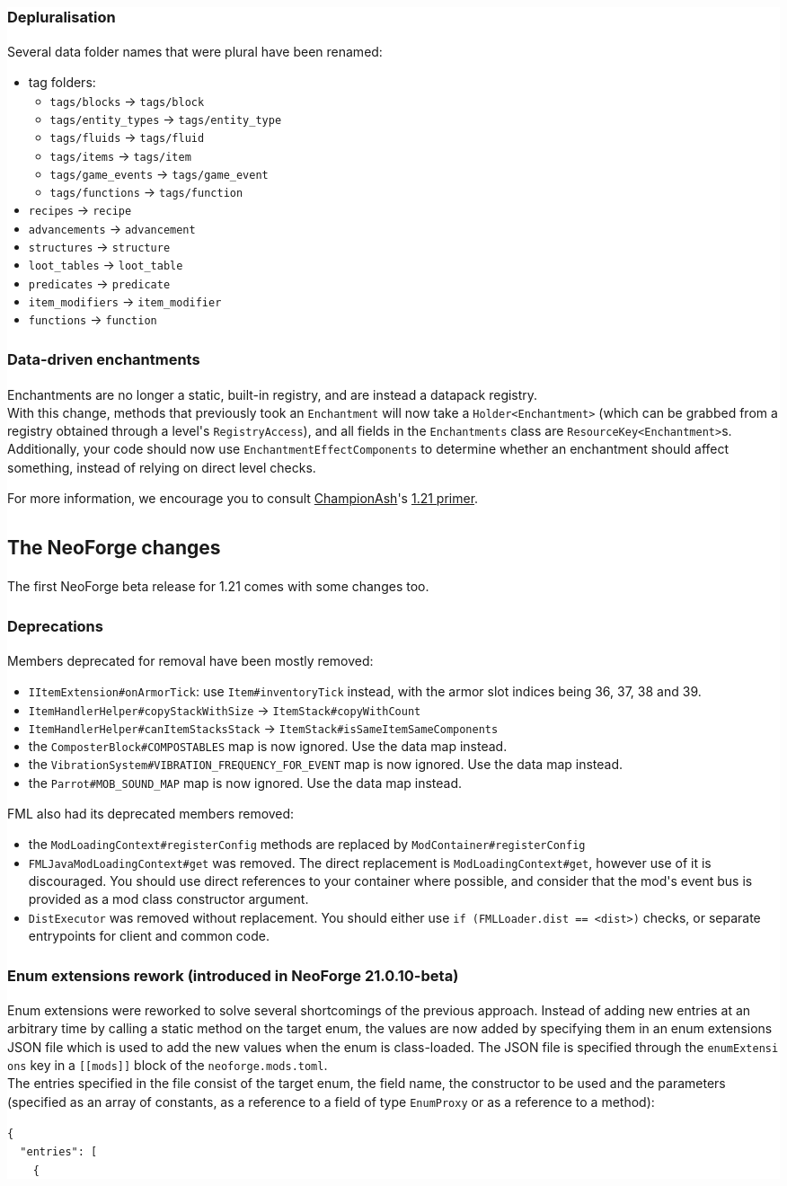 ### Depluralisation
Several data folder names that were plural have been renamed:
- tag folders:
    - `tags/blocks` -> `tags/block`
    - `tags/entity_types` -> `tags/entity_type`
    - `tags/fluids` -> `tags/fluid`
    - `tags/items` -> `tags/item`
    - `tags/game_events` -> `tags/game_event`
    - `tags/functions` -> `tags/function`
- `recipes` -> `recipe`
- `advancements` -> `advancement`
- `structures` -> `structure`
- `loot_tables` -> `loot_table`
- `predicates` -> `predicate`
- `item_modifiers` -> `item_modifier`
- `functions` -> `function`

### Data-driven enchantments
Enchantments are no longer a static, built-in registry, and are instead a datapack registry.  
With this change, methods that previously took an `Enchantment` will now take a `Holder<Enchantment>` (which can be grabbed from a registry obtained through a level's `RegistryAccess`), and all fields in the `Enchantments` class are `ResourceKey<Enchantment>`s.  
Additionally, your code should now use `EnchantmentEffectComponents` to determine whether an enchantment should affect something, instead of relying on direct level checks.

For more information, we encourage you to consult [ChampionAsh](https://github.com/ChampionAsh5357)'s [1.21 primer](https://gist.github.com/ChampionAsh5357/d895a7b1a34341e19c80870720f9880f).
## The NeoForge changes
The first NeoForge beta release for 1.21 comes with some changes too.

### Deprecations
Members deprecated for removal have been mostly removed:
- `IItemExtension#onArmorTick`: use `Item#inventoryTick` instead, with the armor slot indices being 36, 37, 38 and 39.
- `ItemHandlerHelper#copyStackWithSize` -> `ItemStack#copyWithCount`
- `ItemHandlerHelper#canItemStacksStack` -> `ItemStack#isSameItemSameComponents`
- the `ComposterBlock#COMPOSTABLES` map is now ignored. Use the data map instead.
- the `VibrationSystem#VIBRATION_FREQUENCY_FOR_EVENT` map is now ignored. Use the data map instead.
- the `Parrot#MOB_SOUND_MAP` map is now ignored. Use the data map instead.

FML also had its deprecated members removed:
- the `ModLoadingContext#registerConfig` methods are replaced by `ModContainer#registerConfig`
- `FMLJavaModLoadingContext#get` was removed. The direct replacement is `ModLoadingContext#get`, however use of it is discouraged. You should use direct references to your container where possible, and consider that the mod's event bus is provided as a mod class constructor argument.
- `DistExecutor` was removed without replacement. You should either use `if (FMLLoader.dist == <dist>)` checks, or separate entrypoints for client and common code.

### Enum extensions rework (introduced in NeoForge 21.0.10-beta)
Enum extensions were reworked to solve several shortcomings of the previous approach. Instead of adding new entries at an arbitrary time by calling a static method on the target enum, the values are now added by specifying them in an enum extensions JSON file which is used to add the new values when the enum is class-loaded. The JSON file is specified through the `enumExtensions` key in a `[[mods]]` block of the `neoforge.mods.toml`.  
The entries specified in the file consist of the target enum, the field name, the constructor to be used and the parameters (specified as an array of constants, as a reference to a field of type `EnumProxy` or as a reference to a method):
```json5
{
  "entries": [
    {
```
